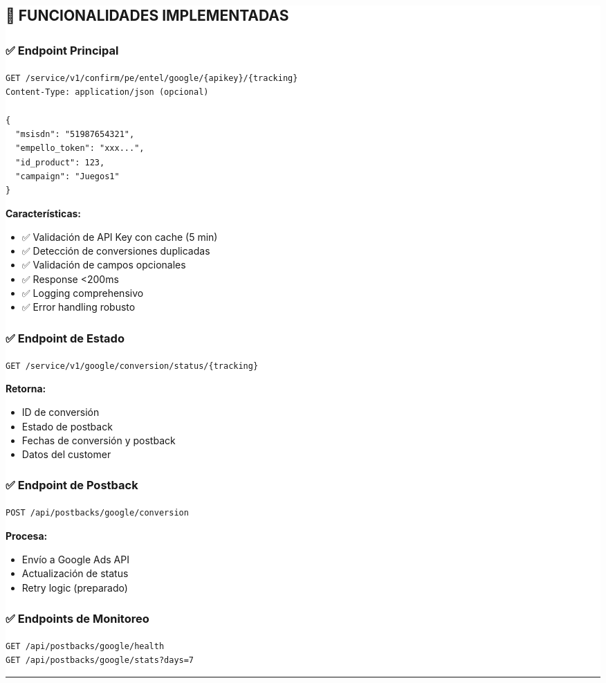 
## 🎯 FUNCIONALIDADES IMPLEMENTADAS

### ✅ Endpoint Principal
```http
GET /service/v1/confirm/pe/entel/google/{apikey}/{tracking}
Content-Type: application/json (opcional)

{
  "msisdn": "51987654321",
  "empello_token": "xxx...",
  "id_product": 123,
  "campaign": "Juegos1"
}
```

**Características:**
- ✅ Validación de API Key con cache (5 min)
- ✅ Detección de conversiones duplicadas
- ✅ Validación de campos opcionales
- ✅ Response <200ms
- ✅ Logging comprehensivo
- ✅ Error handling robusto

### ✅ Endpoint de Estado
```http
GET /service/v1/google/conversion/status/{tracking}
```

**Retorna:**
- ID de conversión
- Estado de postback
- Fechas de conversión y postback
- Datos del customer

### ✅ Endpoint de Postback
```http
POST /api/postbacks/google/conversion
```

**Procesa:**
- Envío a Google Ads API
- Actualización de status
- Retry logic (preparado)

### ✅ Endpoints de Monitoreo
```http
GET /api/postbacks/google/health
GET /api/postbacks/google/stats?days=7
```

---
